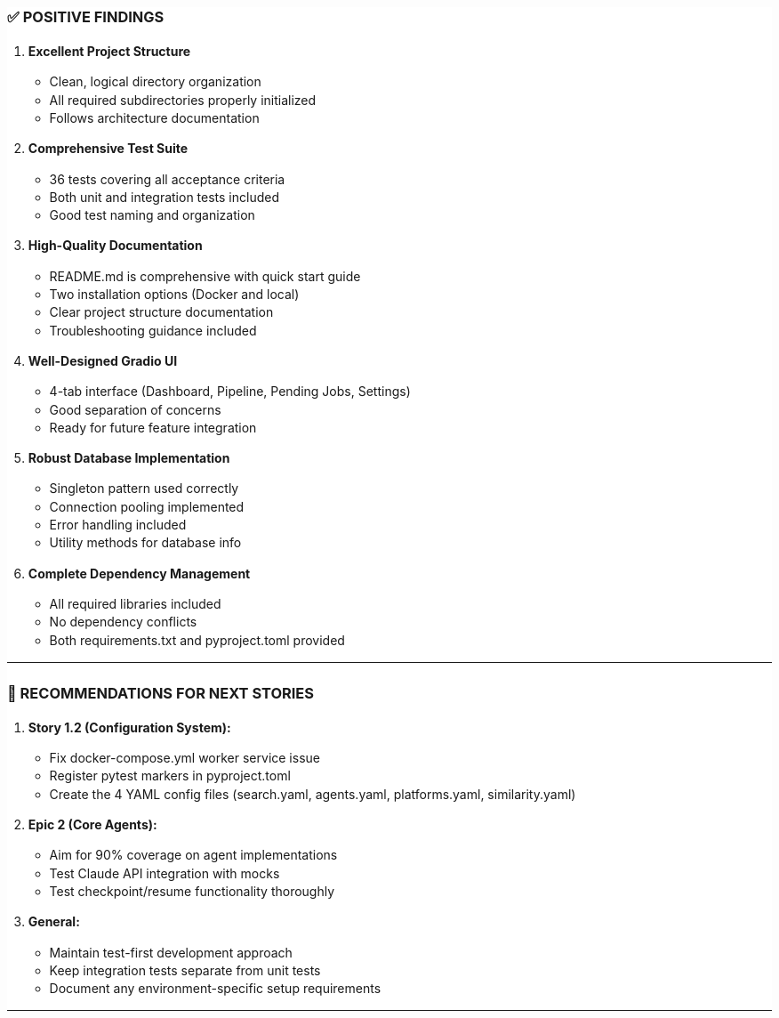 
### ✅ POSITIVE FINDINGS

1. **Excellent Project Structure**
   - Clean, logical directory organization
   - All required subdirectories properly initialized
   - Follows architecture documentation

2. **Comprehensive Test Suite**
   - 36 tests covering all acceptance criteria
   - Both unit and integration tests included
   - Good test naming and organization

3. **High-Quality Documentation**
   - README.md is comprehensive with quick start guide
   - Two installation options (Docker and local)
   - Clear project structure documentation
   - Troubleshooting guidance included

4. **Well-Designed Gradio UI**
   - 4-tab interface (Dashboard, Pipeline, Pending Jobs, Settings)
   - Good separation of concerns
   - Ready for future feature integration

5. **Robust Database Implementation**
   - Singleton pattern used correctly
   - Connection pooling implemented
   - Error handling included
   - Utility methods for database info

6. **Complete Dependency Management**
   - All required libraries included
   - No dependency conflicts
   - Both requirements.txt and pyproject.toml provided

---

### 📝 RECOMMENDATIONS FOR NEXT STORIES

1. **Story 1.2 (Configuration System):**
   - Fix docker-compose.yml worker service issue
   - Register pytest markers in pyproject.toml
   - Create the 4 YAML config files (search.yaml, agents.yaml, platforms.yaml, similarity.yaml)

2. **Epic 2 (Core Agents):**
   - Aim for 90% coverage on agent implementations
   - Test Claude API integration with mocks
   - Test checkpoint/resume functionality thoroughly

3. **General:**
   - Maintain test-first development approach
   - Keep integration tests separate from unit tests
   - Document any environment-specific setup requirements

---
